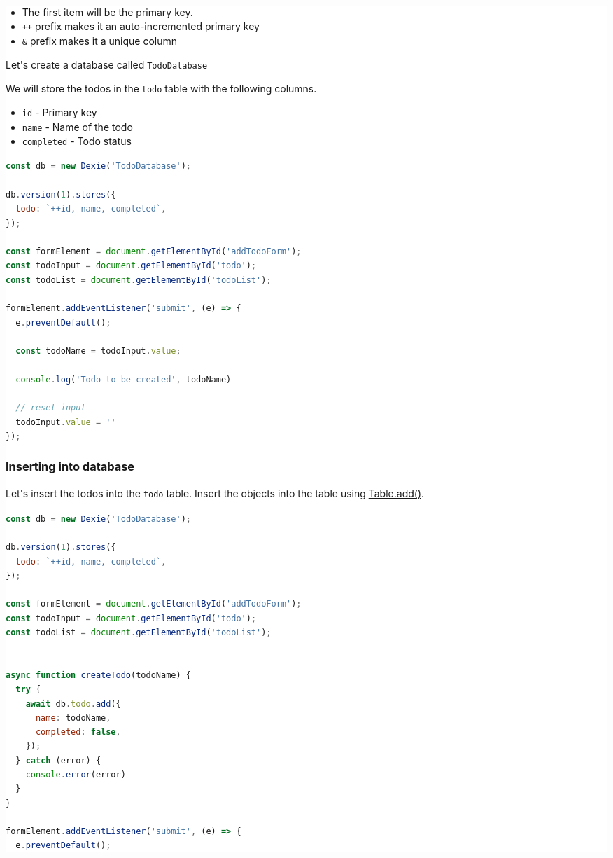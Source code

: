 * The first item will be the primary key.
*  `++` prefix makes it an auto-incremented primary key
* `&`  prefix makes it a unique column

Let's create a database called `TodoDatabase` 

We will store the todos in the `todo` table with the following columns.

* `id` - Primary key
* `name` - Name of the todo
* `completed` - Todo status

```javascript {1-9}
const db = new Dexie('TodoDatabase');

db.version(1).stores({
  todo: `++id, name, completed`,
});

const formElement = document.getElementById('addTodoForm');
const todoInput = document.getElementById('todo');
const todoList = document.getElementById('todoList');

formElement.addEventListener('submit', (e) => {
  e.preventDefault();

  const todoName = todoInput.value;
    
  console.log('Todo to be created', todoName)

  // reset input
  todoInput.value = ''
});

```

### Inserting into database

Let's insert the todos into the `todo` table. Insert the objects into the table using [Table.add()](https://dexie.org/docs/Table/Table.add()).

```javascript {12-21, 28}
const db = new Dexie('TodoDatabase');

db.version(1).stores({
  todo: `++id, name, completed`,
});

const formElement = document.getElementById('addTodoForm');
const todoInput = document.getElementById('todo');
const todoList = document.getElementById('todoList');


async function createTodo(todoName) {
  try {
    await db.todo.add({
      name: todoName,
      completed: false,
    });
  } catch (error) {
    console.error(error)
  }
}

formElement.addEventListener('submit', (e) => {
  e.preventDefault();

```